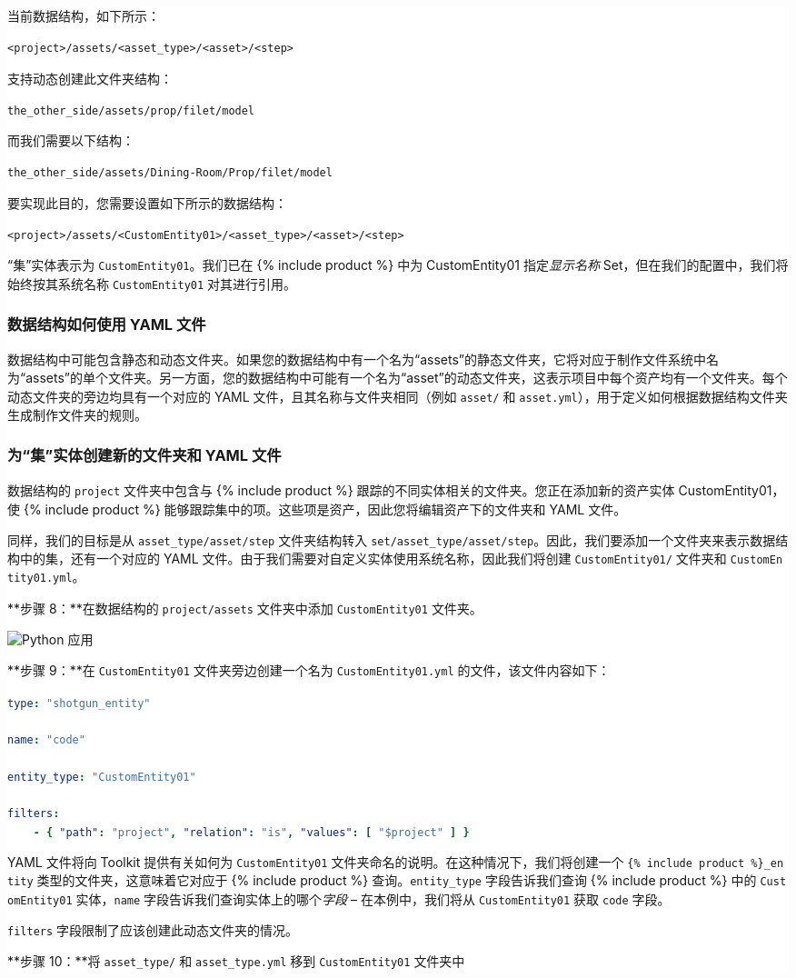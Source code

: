 当前数据结构，如下所示：

`<project>/assets/<asset_type>/<asset>/<step>`

支持动态创建此文件夹结构：

`the_other_side/assets/prop/filet/model`

而我们需要以下结构：

`the_other_side/assets/Dining-Room/Prop/filet/model`

要实现此目的，您需要设置如下所示的数据结构：

`<project>/assets/<CustomEntity01>/<asset_type>/<asset>/<step>`

“集”实体表示为 `CustomEntity01`。我们已在 {% include product %} 中为 CustomEntity01 指定*显示名称* Set，但在我们的配置中，我们将始终按其系统名称 `CustomEntity01` 对其进行引用。

### 数据结构如何使用 YAML 文件

数据结构中可能包含静态和动态文件夹。如果您的数据结构中有一个名为“assets”的静态文件夹，它将对应于制作文件系统中名为“assets”的单个文件夹。另一方面，您的数据结构中可能有一个名为“asset”的动态文件夹，这表示项目中每个资产均有一个文件夹。每个动态文件夹的旁边均具有一个对应的 YAML 文件，且其名称与文件夹相同（例如 `asset/` 和 `asset.yml`），用于定义如何根据数据结构文件夹生成制作文件夹的规则。

### 为“集”实体创建新的文件夹和 YAML 文件

数据结构的 `project` 文件夹中包含与 {% include product %} 跟踪的不同实体相关的文件夹。您正在添加新的资产实体 CustomEntity01，使 {% include product %} 能够跟踪集中的项。这些项是资产，因此您将编辑资产下的文件夹和 YAML 文件。

同样，我们的目标是从 `asset_type/asset/step` 文件夹结构转入 `set/asset_type/asset/step`。因此，我们要添加一个文件夹来表示数据结构中的集，还有一个对应的 YAML 文件。由于我们需要对自定义实体使用系统名称，因此我们将创建 `CustomEntity01/` 文件夹和 `CustomEntity01.yml`。

**步骤 8：**在数据结构的 `project/assets` 文件夹中添加 `CustomEntity01` 文件夹。

![Python 应用](./images/dynamic_filesystem_configuration/16_custom_entity_folder.png)


**步骤 9：**在 `CustomEntity01` 文件夹旁边创建一个名为 `CustomEntity01.yml` 的文件，该文件内容如下：

```yaml
type: "shotgun_entity"

name: "code"

entity_type: "CustomEntity01"

filters:
    - { "path": "project", "relation": "is", "values": [ "$project" ] }
```

YAML 文件将向 Toolkit 提供有关如何为 `CustomEntity01` 文件夹命名的说明。在这种情况下，我们将创建一个 `{% include product %}_entity` 类型的文件夹，这意味着它对应于 {% include product %} 查询。`entity_type` 字段告诉我们查询 {% include product %} 中的 `CustomEntity01` 实体，`name` 字段告诉我们查询实体上的哪个*字段* – 在本例中，我们将从 `CustomEntity01` 获取 `code` 字段。

`filters` 字段限制了应该创建此动态文件夹的情况。

**步骤 10：**将 `asset_type/` 和 `asset_type.yml` 移到 `CustomEntity01` 文件夹中
